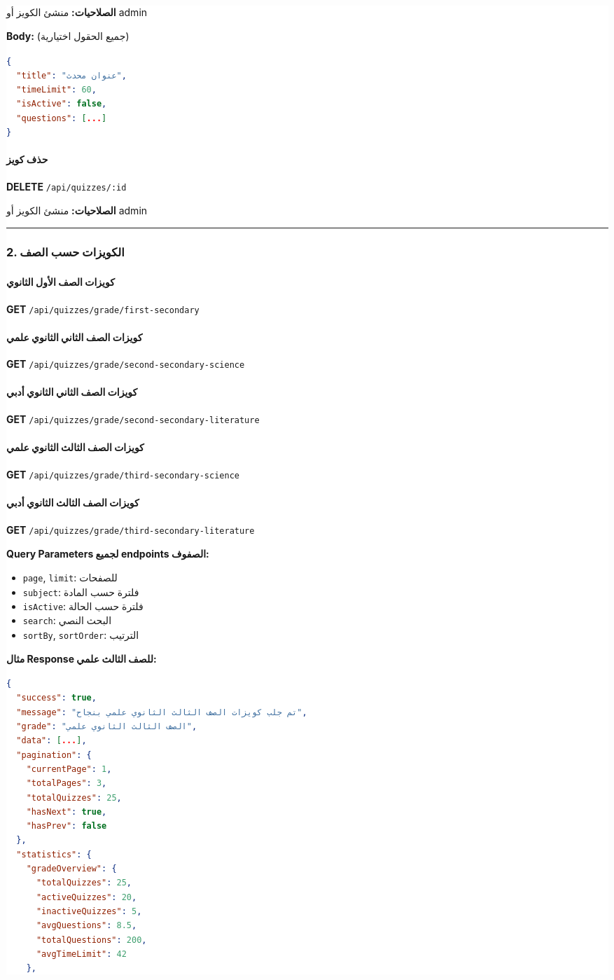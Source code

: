 **الصلاحيات:** منشئ الكويز أو admin

**Body:** (جميع الحقول اختيارية)
```json
{
  "title": "عنوان محدث",
  "timeLimit": 60,
  "isActive": false,
  "questions": [...]
}
```

#### حذف كويز
**DELETE** `/api/quizzes/:id`

**الصلاحيات:** منشئ الكويز أو admin

---

### 2. الكويزات حسب الصف

#### كويزات الصف الأول الثانوي
**GET** `/api/quizzes/grade/first-secondary`

#### كويزات الصف الثاني الثانوي علمي
**GET** `/api/quizzes/grade/second-secondary-science`

#### كويزات الصف الثاني الثانوي أدبي
**GET** `/api/quizzes/grade/second-secondary-literature`

#### كويزات الصف الثالث الثانوي علمي
**GET** `/api/quizzes/grade/third-secondary-science`

#### كويزات الصف الثالث الثانوي أدبي
**GET** `/api/quizzes/grade/third-secondary-literature`

**Query Parameters لجميع endpoints الصفوف:**
- `page`, `limit`: للصفحات
- `subject`: فلترة حسب المادة
- `isActive`: فلترة حسب الحالة
- `search`: البحث النصي
- `sortBy`, `sortOrder`: الترتيب

**مثال Response للصف الثالث علمي:**
```json
{
  "success": true,
  "message": "تم جلب كويزات الصف الثالث الثانوي علمي بنجاح",
  "grade": "الصف الثالث الثانوي علمي",
  "data": [...],
  "pagination": {
    "currentPage": 1,
    "totalPages": 3,
    "totalQuizzes": 25,
    "hasNext": true,
    "hasPrev": false
  },
  "statistics": {
    "gradeOverview": {
      "totalQuizzes": 25,
      "activeQuizzes": 20,
      "inactiveQuizzes": 5,
      "avgQuestions": 8.5,
      "totalQuestions": 200,
      "avgTimeLimit": 42
    },
```